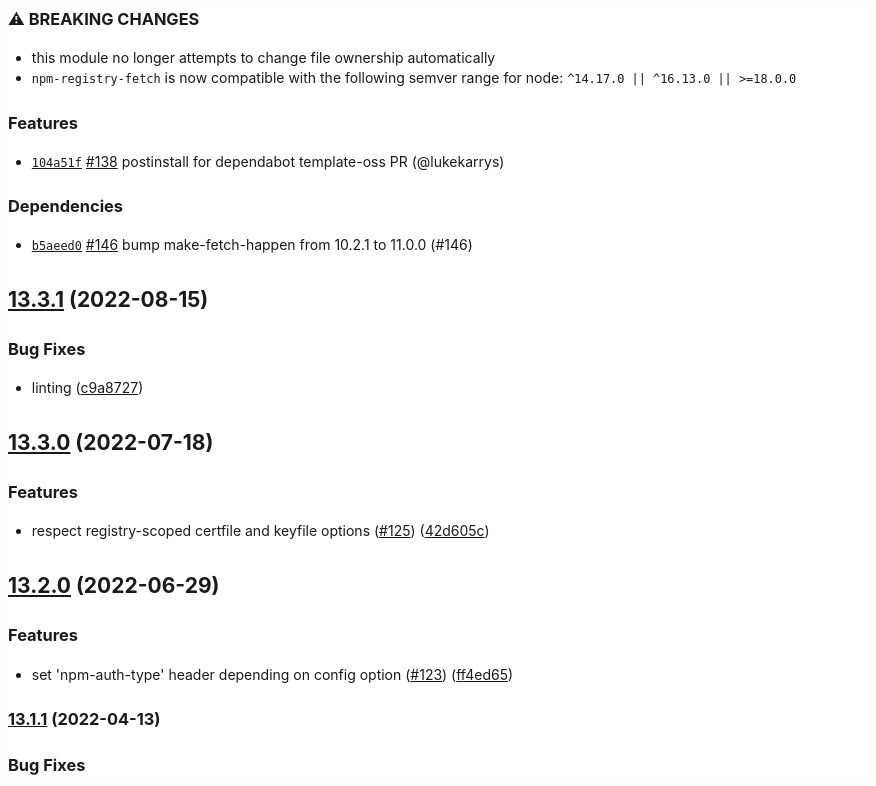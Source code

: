 ### ⚠️ BREAKING CHANGES

* this module no longer attempts to change file ownership automatically
* `npm-registry-fetch` is now compatible with the following semver range for node: `^14.17.0 || ^16.13.0 || >=18.0.0`

### Features

* [`104a51f`](https://github.com/npm/npm-registry-fetch/commit/104a51f869dd97e3decca389f742c920f29687d0) [#138](https://github.com/npm/npm-registry-fetch/pull/138) postinstall for dependabot template-oss PR (@lukekarrys)

### Dependencies

* [`b5aeed0`](https://github.com/npm/npm-registry-fetch/commit/b5aeed0cb4e639b6460fb1419f0bb86eb45ddcb3) [#146](https://github.com/npm/npm-registry-fetch/pull/146) bump make-fetch-happen from 10.2.1 to 11.0.0 (#146)

## [13.3.1](https://github.com/npm/npm-registry-fetch/compare/v13.3.0...v13.3.1) (2022-08-15)


### Bug Fixes

* linting ([c9a8727](https://github.com/npm/npm-registry-fetch/commit/c9a8727f026367a86c50d103035f1c02d89431fd))

## [13.3.0](https://github.com/npm/npm-registry-fetch/compare/v13.2.0...v13.3.0) (2022-07-18)


### Features

* respect registry-scoped certfile and keyfile options ([#125](https://github.com/npm/npm-registry-fetch/issues/125)) ([42d605c](https://github.com/npm/npm-registry-fetch/commit/42d605cb00986c6775e6ec1732b114e065266ae9))

## [13.2.0](https://github.com/npm/npm-registry-fetch/compare/v13.1.1...v13.2.0) (2022-06-29)


### Features

* set 'npm-auth-type' header depending on config option ([#123](https://github.com/npm/npm-registry-fetch/issues/123)) ([ff4ed65](https://github.com/npm/npm-registry-fetch/commit/ff4ed65b04127dea40c1ebce741ac91088deaf1a))

### [13.1.1](https://github.com/npm/npm-registry-fetch/compare/v13.1.0...v13.1.1) (2022-04-13)


### Bug Fixes
